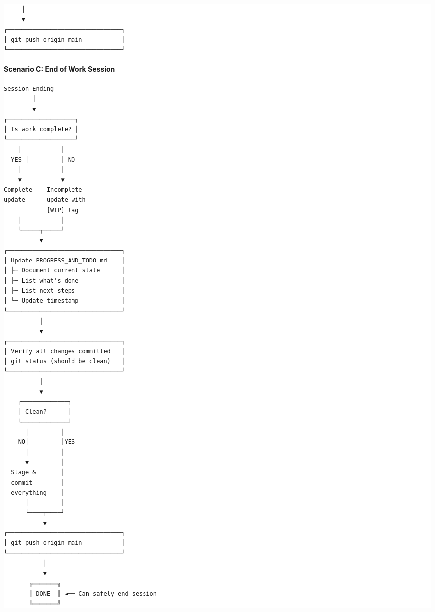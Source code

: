 ```
     │
     ▼
┌────────────────────────────────┐
│ git push origin main           │
└────────────────────────────────┘
```

#### Scenario C: End of Work Session

```
Session Ending
        │
        ▼
┌───────────────────┐
│ Is work complete? │
└───────────────────┘
    │           │
  YES │         │ NO
    │           │
    ▼           ▼
Complete    Incomplete
update      update with
            [WIP] tag
    │           │
    └─────┬─────┘
          ▼
┌────────────────────────────────┐
│ Update PROGRESS_AND_TODO.md    │
│ ├─ Document current state      │
│ ├─ List what's done            │
│ ├─ List next steps             │
│ └─ Update timestamp            │
└────────────────────────────────┘
          │
          ▼
┌────────────────────────────────┐
│ Verify all changes committed   │
│ git status (should be clean)   │
└────────────────────────────────┘
          │
          ▼
    ┌─────────────┐
    │ Clean?      │
    └─────────────┘
      │         │
    NO│         │YES
      │         │
      ▼         │
  Stage &       │
  commit        │
  everything    │
      │         │
      └────┬────┘
           ▼
┌────────────────────────────────┐
│ git push origin main           │
└────────────────────────────────┘
           │
           ▼
       ╔═══════╗
       ║ DONE  ║ ◄── Can safely end session
       ╚═══════╝
```
